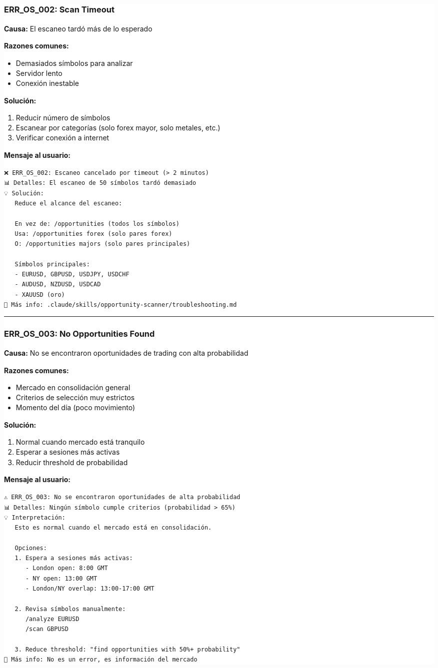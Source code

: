 
### ERR_OS_002: Scan Timeout
**Causa:** El escaneo tardó más de lo esperado

**Razones comunes:**
- Demasiados símbolos para analizar
- Servidor lento
- Conexión inestable

**Solución:**
1. Reducir número de símbolos
2. Escanear por categorías (solo forex mayor, solo metales, etc.)
3. Verificar conexión a internet

**Mensaje al usuario:**
```
❌ ERR_OS_002: Escaneo cancelado por timeout (> 2 minutos)
📊 Detalles: El escaneo de 50 símbolos tardó demasiado
💡 Solución:
   Reduce el alcance del escaneo:

   En vez de: /opportunities (todos los símbolos)
   Usa: /opportunities forex (solo pares forex)
   O: /opportunities majors (solo pares principales)

   Símbolos principales:
   - EURUSD, GBPUSD, USDJPY, USDCHF
   - AUDUSD, NZDUSD, USDCAD
   - XAUUSD (oro)
🔗 Más info: .claude/skills/opportunity-scanner/troubleshooting.md
```

---

### ERR_OS_003: No Opportunities Found
**Causa:** No se encontraron oportunidades de trading con alta probabilidad

**Razones comunes:**
- Mercado en consolidación general
- Criterios de selección muy estrictos
- Momento del día (poco movimiento)

**Solución:**
1. Normal cuando mercado está tranquilo
2. Esperar a sesiones más activas
3. Reducir threshold de probabilidad

**Mensaje al usuario:**
```
⚠️ ERR_OS_003: No se encontraron oportunidades de alta probabilidad
📊 Detalles: Ningún símbolo cumple criterios (probabilidad > 65%)
💡 Interpretación:
   Esto es normal cuando el mercado está en consolidación.

   Opciones:
   1. Espera a sesiones más activas:
      - London open: 8:00 GMT
      - NY open: 13:00 GMT
      - London/NY overlap: 13:00-17:00 GMT

   2. Revisa símbolos manualmente:
      /analyze EURUSD
      /scan GBPUSD

   3. Reduce threshold: "find opportunities with 50%+ probability"
🔗 Más info: No es un error, es información del mercado
```